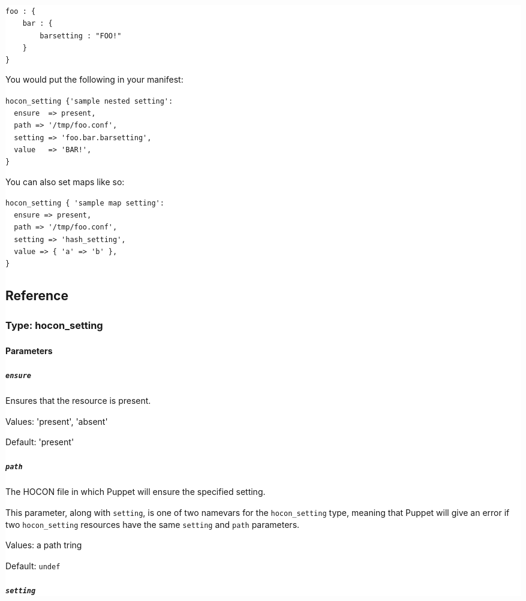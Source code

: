 ```
foo : {
    bar : {
        barsetting : "FOO!"
    }
}
```

You would put the following in your manifest:

```
hocon_setting {'sample nested setting':
  ensure  => present,
  path => '/tmp/foo.conf',
  setting => 'foo.bar.barsetting',
  value   => 'BAR!',
}
```

You can also set maps like so:

```
hocon_setting { 'sample map setting':
  ensure => present,
  path => '/tmp/foo.conf',
  setting => 'hash_setting',
  value => { 'a' => 'b' },
}
```

## Reference

### Type: hocon_setting

#### Parameters

##### `ensure`

Ensures that the resource is present. 

Values: 'present', 'absent'

Default: 'present'

##### `path`

The HOCON file in which Puppet will ensure the specified setting.

This parameter, along with `setting`, is one of two namevars for the `hocon_setting` type, meaning that Puppet will give an error if two `hocon_setting` resources have the same `setting` and `path` parameters.

Values: a path tring

Default: `undef`

##### `setting`
